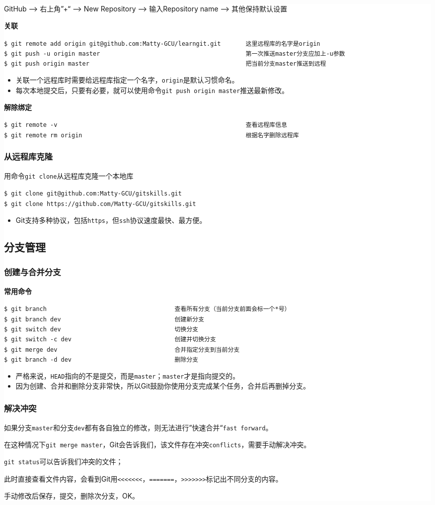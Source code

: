GitHub  -->  右上角”+“  -->  New Repository  -->  输入Repository name  -->  其他保持默认设置

**关联**

```
$ git remote add origin git@github.com:Matty-GCU/learngit.git		这里远程库的名字是origin
$ git push -u origin master											第一次推送master分支应加上-u参数
$ git push origin master											把当前分支master推送到远程
```

* 关联一个远程库时需要给远程库指定一个名字，`origin`是默认习惯命名。
* 每次本地提交后，只要有必要，就可以使用命令`git push origin master`推送最新修改。

**解除绑定**

```
$ git remote -v														查看远程库信息
$ git remote rm origin												根据名字删除远程库
```

### 从远程库克隆

用命令`git clone`从远程库克隆一个本地库

```
$ git clone git@github.com:Matty-GCU/gitskills.git
$ git clone https://github.com/Matty-GCU/gitskills.git
```

* Git支持多种协议，包括`https`，但`ssh`协议速度最快、最方便。

## 分支管理

### 创建与合并分支

**常用命令**

```
$ git branch									查看所有分支（当前分支前面会标一个*号）
$ git branch dev								创建新分支
$ git switch dev								切换分支
$ git switch -c dev								创建并切换分支
$ git merge dev									合并指定分支到当前分支
$ git branch -d dev								删除分支
```

* 严格来说，`HEAD`指向的不是提交，而是`master`；`master`才是指向提交的。
* 因为创建、合并和删除分支非常快，所以Git鼓励你使用分支完成某个任务，合并后再删掉分支。

### 解决冲突

如果分支`master`和分支`dev`都有各自独立的修改，则无法进行”快速合并“`fast forward`。

在这种情况下`git merge master`，Git会告诉我们，该文件存在冲突`conflicts`，需要手动解决冲突。

`git status`可以告诉我们冲突的文件；

此时直接查看文件内容，会看到Git用`<<<<<<<`，`=======`，`>>>>>>>`标记出不同分支的内容。

手动修改后保存，提交，删除次分支，OK。
